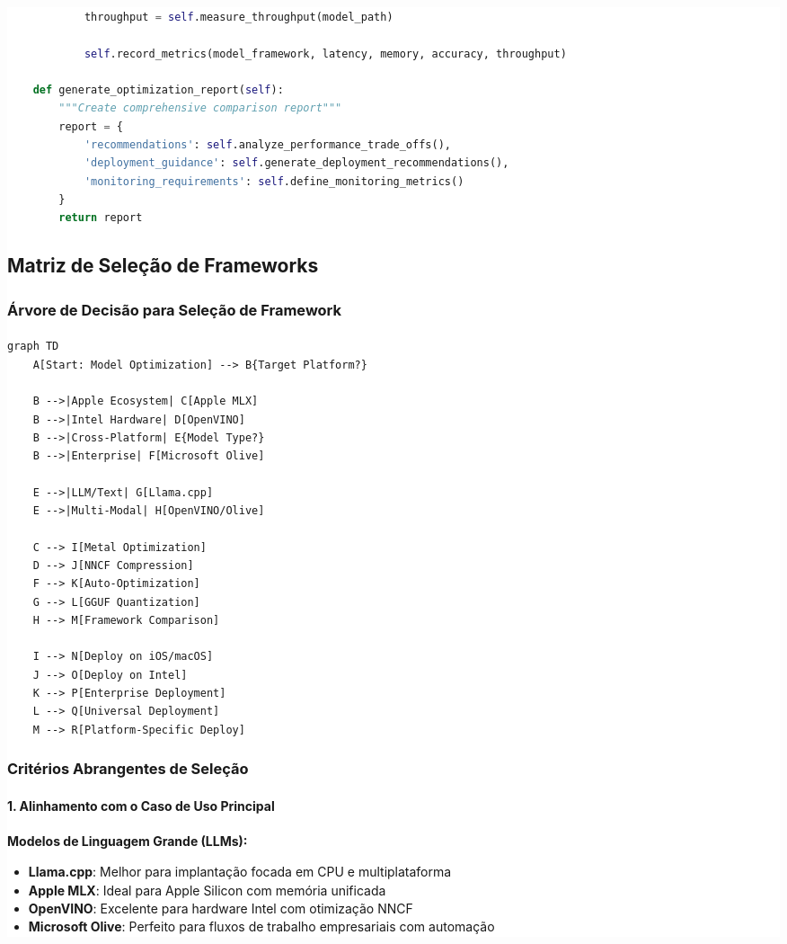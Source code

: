 ```python
            throughput = self.measure_throughput(model_path)
            
            self.record_metrics(model_framework, latency, memory, accuracy, throughput)
    
    def generate_optimization_report(self):
        """Create comprehensive comparison report"""
        report = {
            'recommendations': self.analyze_performance_trade_offs(),
            'deployment_guidance': self.generate_deployment_recommendations(),
            'monitoring_requirements': self.define_monitoring_metrics()
        }
        return report
```

## Matriz de Seleção de Frameworks

### Árvore de Decisão para Seleção de Framework

```mermaid
graph TD
    A[Start: Model Optimization] --> B{Target Platform?}
    
    B -->|Apple Ecosystem| C[Apple MLX]
    B -->|Intel Hardware| D[OpenVINO]
    B -->|Cross-Platform| E{Model Type?}
    B -->|Enterprise| F[Microsoft Olive]
    
    E -->|LLM/Text| G[Llama.cpp]
    E -->|Multi-Modal| H[OpenVINO/Olive]
    
    C --> I[Metal Optimization]
    D --> J[NNCF Compression]
    F --> K[Auto-Optimization]
    G --> L[GGUF Quantization]
    H --> M[Framework Comparison]
    
    I --> N[Deploy on iOS/macOS]
    J --> O[Deploy on Intel]
    K --> P[Enterprise Deployment]
    L --> Q[Universal Deployment]
    M --> R[Platform-Specific Deploy]
```

### Critérios Abrangentes de Seleção

#### 1. Alinhamento com o Caso de Uso Principal

**Modelos de Linguagem Grande (LLMs):**
- **Llama.cpp**: Melhor para implantação focada em CPU e multiplataforma
- **Apple MLX**: Ideal para Apple Silicon com memória unificada
- **OpenVINO**: Excelente para hardware Intel com otimização NNCF
- **Microsoft Olive**: Perfeito para fluxos de trabalho empresariais com automação
